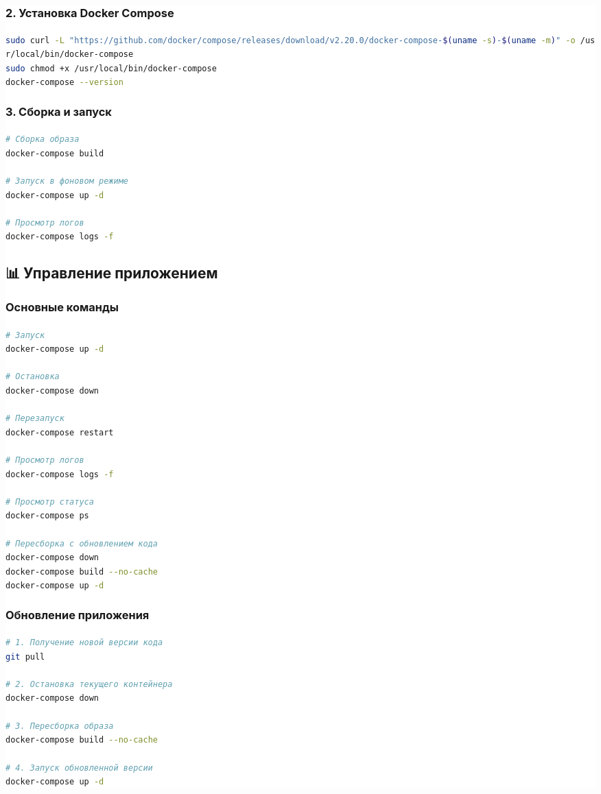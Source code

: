 ### 2. Установка Docker Compose

```bash
sudo curl -L "https://github.com/docker/compose/releases/download/v2.20.0/docker-compose-$(uname -s)-$(uname -m)" -o /usr/local/bin/docker-compose
sudo chmod +x /usr/local/bin/docker-compose
docker-compose --version
```

### 3. Сборка и запуск

```bash
# Сборка образа
docker-compose build

# Запуск в фоновом режиме
docker-compose up -d

# Просмотр логов
docker-compose logs -f
```

## 📊 Управление приложением

### Основные команды

```bash
# Запуск
docker-compose up -d

# Остановка
docker-compose down

# Перезапуск
docker-compose restart

# Просмотр логов
docker-compose logs -f

# Просмотр статуса
docker-compose ps

# Пересборка с обновлением кода
docker-compose down
docker-compose build --no-cache
docker-compose up -d
```

### Обновление приложения

```bash
# 1. Получение новой версии кода
git pull

# 2. Остановка текущего контейнера
docker-compose down

# 3. Пересборка образа
docker-compose build --no-cache

# 4. Запуск обновленной версии
docker-compose up -d
```
